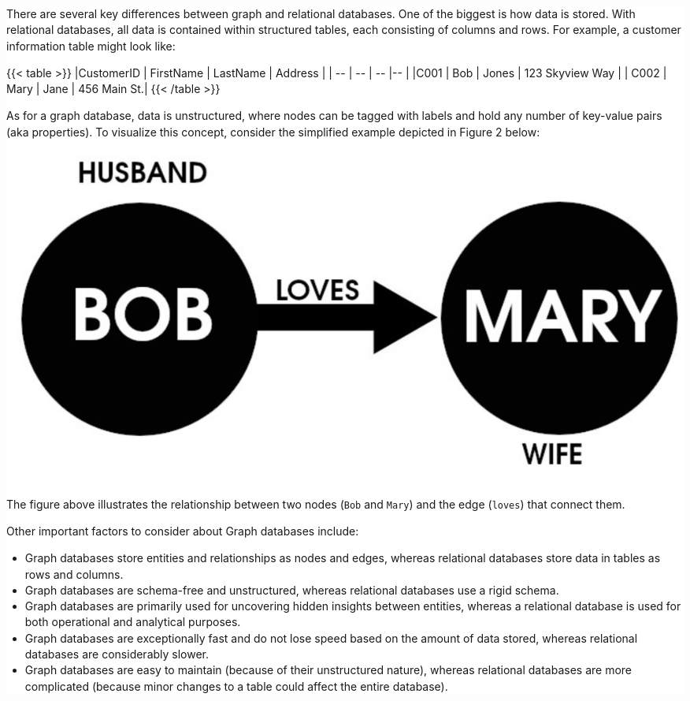 There are several key differences between graph and relational databases. One of the biggest is how data is stored. With relational databases, all data is contained within structured tables, each consisting of columns and rows.
For example, a customer information table might look like:

{{< table >}}
|CustomerID | FirstName | LastName | Address |
| -- | -- | -- |-- |
|C001 | Bob | Jones | 123 Skyview Way |
| C002 | Mary | Jane | 456 Main St.|
{{< /table >}}

As for a graph database, data is unstructured, where nodes can be tagged with labels and hold any number of key-value pairs (aka properties). To visualize this concept, consider the simplified example depicted in Figure 2 below:

![Figure 2](figure_2.png "Figure 2")

The figure above illustrates the relationship between two nodes (`Bob` and `Mary`) and the edge (`loves`) that connect them.

Other important factors to consider about Graph databases include:

- Graph databases store entities and relationships as nodes and edges, whereas relational databases store data in tables as rows and columns.
- Graph databases are schema-free and unstructured, whereas relational databases use a rigid schema.
- Graph databases are primarily used for uncovering hidden insights between entities, whereas a relational database is used for both operational and analytical purposes.
- Graph databases are exceptionally fast and do not lose speed based on the amount of data stored, whereas relational databases are considerably slower.
- Graph databases are easy to maintain (because of their unstructured nature), whereas relational databases are more complicated (because minor changes to a table could affect the entire database).
